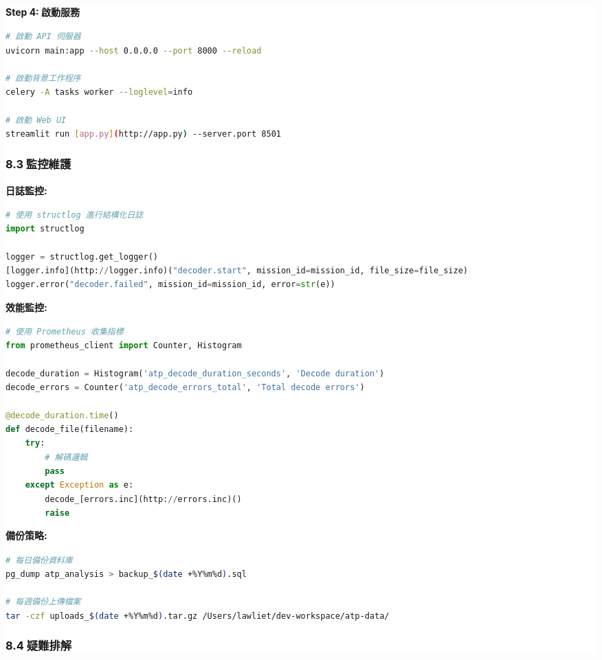 **Step 4: 啟動服務**

```bash
# 啟動 API 伺服器
uvicorn main:app --host 0.0.0.0 --port 8000 --reload

# 啟動背景工作程序
celery -A tasks worker --loglevel=info

# 啟動 Web UI
streamlit run [app.py](http://app.py) --server.port 8501
```

### 8.3 監控維護

**日誌監控:**

```python
# 使用 structlog 進行結構化日誌
import structlog

logger = structlog.get_logger()
[logger.info](http://logger.info)("decoder.start", mission_id=mission_id, file_size=file_size)
logger.error("decoder.failed", mission_id=mission_id, error=str(e))
```

**效能監控:**

```python
# 使用 Prometheus 收集指標
from prometheus_client import Counter, Histogram

decode_duration = Histogram('atp_decode_duration_seconds', 'Decode duration')
decode_errors = Counter('atp_decode_errors_total', 'Total decode errors')

@decode_duration.time()
def decode_file(filename):
    try:
        # 解碼邏輯
        pass
    except Exception as e:
        decode_[errors.inc](http://errors.inc)()
        raise
```

**備份策略:**

```bash
# 每日備份資料庫
pg_dump atp_analysis > backup_$(date +%Y%m%d).sql

# 每週備份上傳檔案
tar -czf uploads_$(date +%Y%m%d).tar.gz /Users/lawliet/dev-workspace/atp-data/
```

### 8.4 疑難排解
